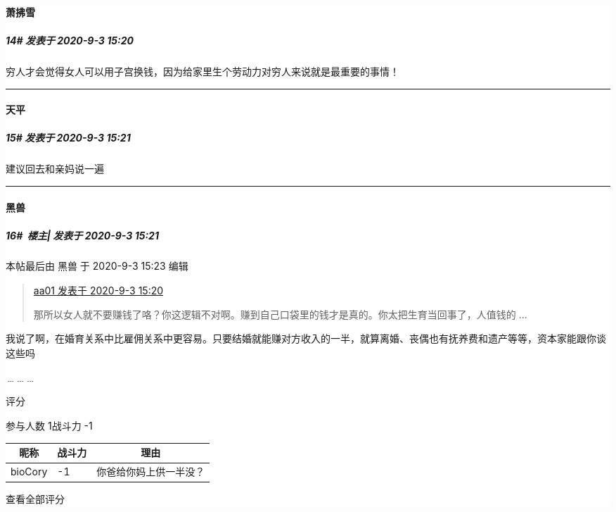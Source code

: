 ####  萧拂雪  
##### 14#       发表于 2020-9-3 15:20




穷人才会觉得女人可以用子宫换钱，因为给家里生个劳动力对穷人来说就是最重要的事情！







*****

####  天平  
##### 15#       发表于 2020-9-3 15:21




建议回去和亲妈说一遍







*****

####  黑兽  
##### 16#         楼主| 发表于 2020-9-3 15:21



 本帖最后由 黑兽 于 2020-9-3 15:23 编辑 
<blockquote><a href="httphttps://bbs.saraba1st.com/2b/forum.php?mod=redirect&amp;goto=findpost&amp;pid=48629935&amp;ptid=1957990" target="_blank">aa01 发表于 2020-9-3 15:20</a>

那所以女人就不要赚钱了咯？你这逻辑不对啊。赚到自己口袋里的钱才是真的。你太把生育当回事了，人值钱的 ...</blockquote>
我说了啊，在婚育关系中比雇佣关系中更容易。只要结婚就能赚对方收入的一半，就算离婚、丧偶也有抚养费和遗产等等，资本家能跟你谈这些吗



﹍﹍﹍

评分





 参与人数 1战斗力 -1

|昵称|战斗力|理由|
|----|---|---|
| bioCory|-1|你爸给你妈上供一半没？|



查看全部评分






